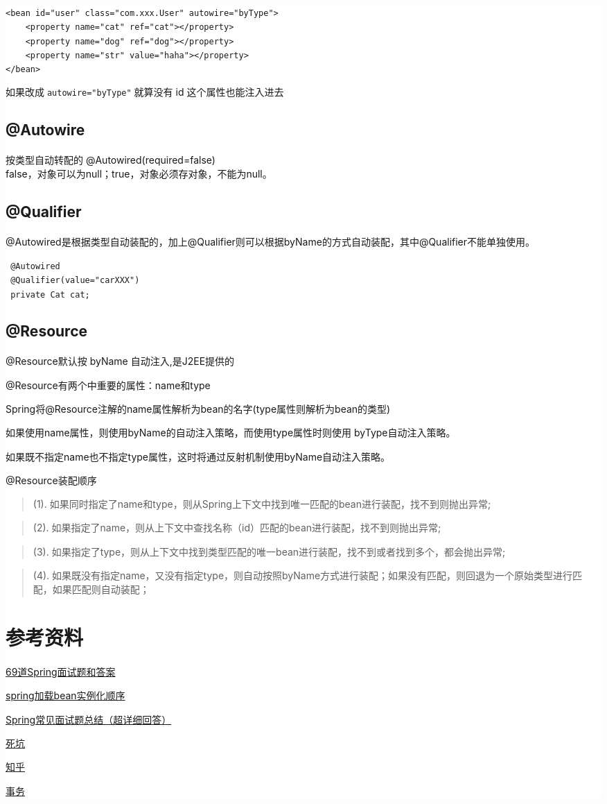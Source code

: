 ```
<bean id="user" class="com.xxx.User" autowire="byType"> 
    <property name="cat" ref="cat"></property>
    <property name="dog" ref="dog"></property>
    <property name="str" value="haha"></property>
</bean>
```
如果改成 ```autowire="byType"``` 就算没有 id 这个属性也能注入进去

## @Autowire
按类型自动转配的
@Autowired(required=false)  
false，对象可以为null；true，对象必须存对象，不能为null。

## @Qualifier
@Autowired是根据类型自动装配的，加上@Qualifier则可以根据byName的方式自动装配，其中@Qualifier不能单独使用。
```
 @Autowired
 @Qualifier(value="carXXX")
 private Cat cat;
```

## @Resource
@Resource默认按 byName 自动注入,是J2EE提供的

@Resource有两个中重要的属性：name和type 

Spring将@Resource注解的name属性解析为bean的名字(type属性则解析为bean的类型)

如果使用name属性，则使用byName的自动注入策略，而使用type属性时则使用 byType自动注入策略。

如果既不指定name也不指定type属性，这时将通过反射机制使用byName自动注入策略。

@Resource装配顺序
> (1). 如果同时指定了name和type，则从Spring上下文中找到唯一匹配的bean进行装配，找不到则抛出异常;

> (2). 如果指定了name，则从上下文中查找名称（id）匹配的bean进行装配，找不到则抛出异常;

> (3). 如果指定了type，则从上下文中找到类型匹配的唯一bean进行装配，找不到或者找到多个，都会抛出异常;

> (4). 如果既没有指定name，又没有指定type，则自动按照byName方式进行装配；如果没有匹配，则回退为一个原始类型进行匹配，如果匹配则自动装配；



# 参考资料

[69道Spring面试题和答案](http://www.importnew.com/19538.html)

[spring加载bean实例化顺序
](https://www.cnblogs.com/fanguangdexiaoyuer/p/5886050.html)

[Spring常见面试题总结（超详细回答）](https://blog.csdn.net/a745233700/article/details/80959716)

[死坑](http://cmsblogs.com/)

[知乎](https://zhuanlan.zhihu.com/p/41961670)

[事务](https://www.jianshu.com/p/9da345f7e542)